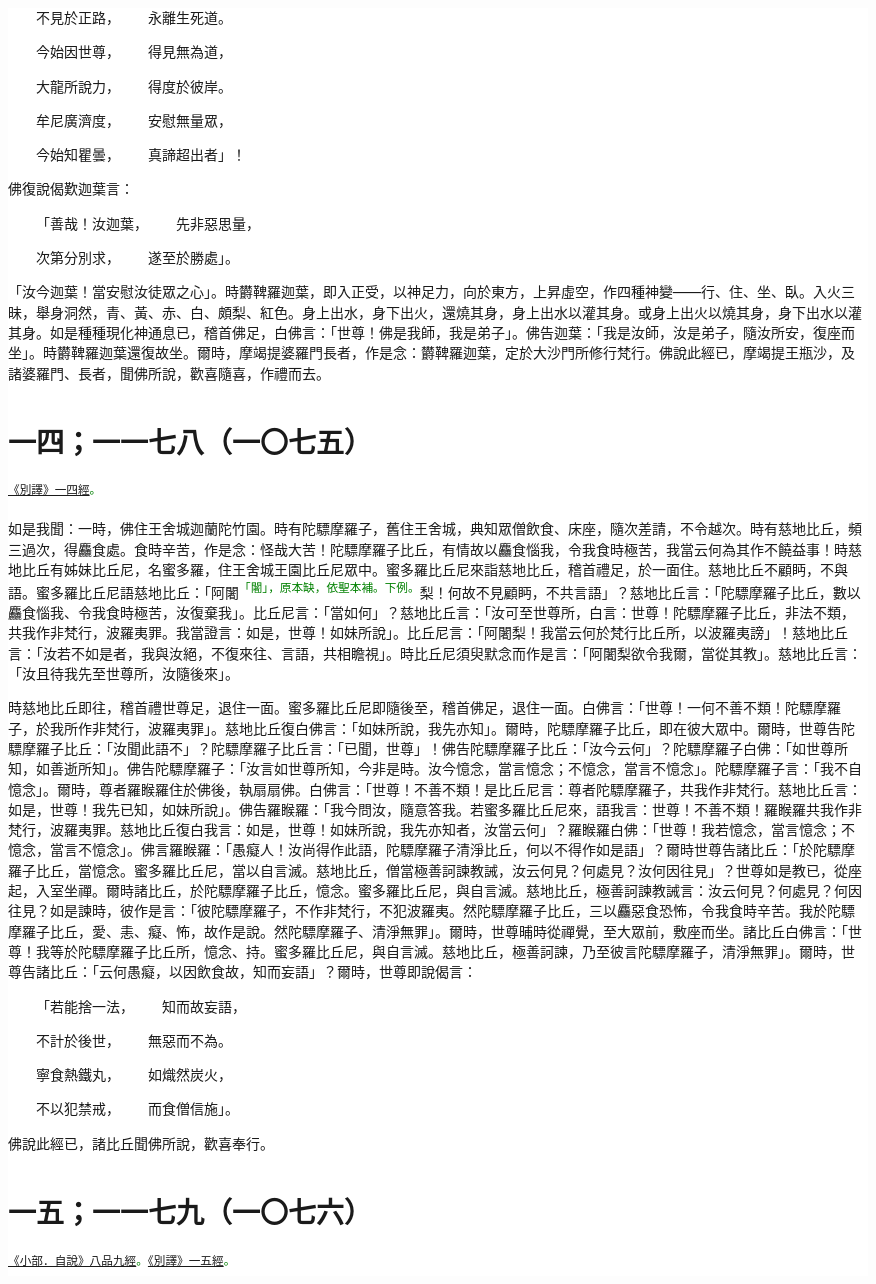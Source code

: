 &emsp;&emsp;不見於正路，&emsp;&emsp;永離生死道。

&emsp;&emsp;今始因世尊，&emsp;&emsp;得見無為道，

&emsp;&emsp;大龍所說力，&emsp;&emsp;得度於彼岸。

&emsp;&emsp;牟尼廣濟度，&emsp;&emsp;安慰無量眾，

&emsp;&emsp;今始知瞿曇，&emsp;&emsp;真諦超出者」！

佛復說偈歎迦葉言：

&emsp;&emsp;「善哉！汝迦葉，&emsp;&emsp;先非惡思量，

&emsp;&emsp;次第分別求，&emsp;&emsp;遂至於勝處」。

「汝今迦葉！當安慰汝徒眾之心」。時欝鞞羅迦葉，即入正受，以神足力，向於東方，上昇虛空，作四種神變——行、住、坐、臥。入火三昧，舉身洞然，青、黃、赤、白、頗梨、紅色。身上出水，身下出火，還燒其身，身上出水以灌其身。或身上出火以燒其身，身下出水以灌其身。如是種種現化神通息已，稽首佛足，白佛言：「世尊！佛是我師，我是弟子」。佛告迦葉：「我是汝師，汝是弟子，隨汝所安，復座而坐」。時欝鞞羅迦葉還復故坐。爾時，摩竭提婆羅門長者，作是念：欝鞞羅迦葉，定於大沙門所修行梵行。佛說此經已，摩竭提王瓶沙，及諸婆羅門、長者，聞佛所說，歡喜隨喜，作禮而去。

# 一四；一一七八（一〇七五）

<sup><font color="green">[《別譯》一四經](https://github.com/gwsice/buddhism/blob/master/%E6%97%A9%E6%9C%9F/%E6%9D%82%E9%98%BF%E5%90%AB%E7%BB%8F/%E5%88%AB%E8%AF%91%E6%9D%82%E9%98%BF%E5%90%AB%E7%BB%8F/01.md#14)。</font></sup>

如是我聞：一時，佛住王舍城迦蘭陀竹園。時有陀驃摩羅子，舊住王舍城，典知眾僧飲食、床座，隨次差請，不令越次。時有慈地比丘，頻三過次，得麤食處。食時辛苦，作是念：怪哉大苦！陀驃摩羅子比丘，有情故以麤食惱我，令我食時極苦，我當云何為其作不饒益事！時慈地比丘有姊妹比丘尼，名蜜多羅，住王舍城王園比丘尼眾中。蜜多羅比丘尼來詣慈地比丘，稽首禮足，於一面住。慈地比丘不顧眄，不與語。蜜多羅比丘尼語慈地比丘：「阿闍<sup><font color="green">「闍」，原本缺，依聖本補。下例。</font></sup>梨！何故不見顧眄，不共言語」？慈地比丘言：「陀驃摩羅子比丘，數以麤食惱我、令我食時極苦，汝復棄我」。比丘尼言：「當如何」？慈地比丘言：「汝可至世尊所，白言：世尊！陀驃摩羅子比丘，非法不類，共我作非梵行，波羅夷罪。我當證言：如是，世尊！如妹所說」。比丘尼言：「阿闍梨！我當云何於梵行比丘所，以波羅夷謗」！慈地比丘言：「汝若不如是者，我與汝絕，不復來往、言語，共相瞻視」。時比丘尼須臾默念而作是言：「阿闍梨欲令我爾，當從其教」。慈地比丘言：「汝且待我先至世尊所，汝隨後來」。

時慈地比丘即往，稽首禮世尊足，退住一面。蜜多羅比丘尼即隨後至，稽首佛足，退住一面。白佛言：「世尊！一何不善不類！陀驃摩羅子，於我所作非梵行，波羅夷罪」。慈地比丘復白佛言：「如妹所說，我先亦知」。爾時，陀驃摩羅子比丘，即在彼大眾中。爾時，世尊告陀驃摩羅子比丘：「汝聞此語不」？陀驃摩羅子比丘言：「已聞，世尊」！佛告陀驃摩羅子比丘：「汝今云何」？陀驃摩羅子白佛：「如世尊所知，如善逝所知」。佛告陀驃摩羅子：「汝言如世尊所知，今非是時。汝今憶念，當言憶念；不憶念，當言不憶念」。陀驃摩羅子言：「我不自憶念」。爾時，尊者羅睺羅住於佛後，執扇扇佛。白佛言：「世尊！不善不類！是比丘尼言：尊者陀驃摩羅子，共我作非梵行。慈地比丘言：如是，世尊！我先已知，如妹所說」。佛告羅睺羅：「我今問汝，隨意答我。若蜜多羅比丘尼來，語我言：世尊！不善不類！羅睺羅共我作非梵行，波羅夷罪。慈地比丘復白我言：如是，世尊！如妹所說，我先亦知者，汝當云何」？羅睺羅白佛：「世尊！我若憶念，當言憶念；不憶念，當言不憶念」。佛言羅睺羅：「愚癡人！汝尚得作此語，陀驃摩羅子清淨比丘，何以不得作如是語」？爾時世尊告諸比丘：「於陀驃摩羅子比丘，當憶念。蜜多羅比丘尼，當以自言滅。慈地比丘，僧當極善訶諫教誡，汝云何見？何處見？汝何因往見」？世尊如是教已，從座起，入室坐禪。爾時諸比丘，於陀驃摩羅子比丘，憶念。蜜多羅比丘尼，與自言滅。慈地比丘，極善訶諫教誡言：汝云何見？何處見？何因往見？如是諫時，彼作是言：「彼陀驃摩羅子，不作非梵行，不犯波羅夷。然陀驃摩羅子比丘，三以麤惡食恐怖，令我食時辛苦。我於陀驃摩羅子比丘，愛、恚、癡、怖，故作是說。然陀驃摩羅子、清淨無罪」。爾時，世尊晡時從禪覺，至大眾前，敷座而坐。諸比丘白佛言：「世尊！我等於陀驃摩羅子比丘所，憶念、持。蜜多羅比丘尼，與自言滅。慈地比丘，極善訶諫，乃至彼言陀驃摩羅子，清淨無罪」。爾時，世尊告諸比丘：「云何愚癡，以因飲食故，知而妄語」？爾時，世尊即說偈言：

&emsp;&emsp;「若能捨一法，&emsp;&emsp;知而故妄語，

&emsp;&emsp;不計於後世，&emsp;&emsp;無惡而不為。

&emsp;&emsp;寧食熱鐵丸，&emsp;&emsp;如熾然炭火，

&emsp;&emsp;不以犯禁戒，&emsp;&emsp;而食僧信施」。

佛說此經已，諸比丘聞佛所說，歡喜奉行。

# 一五；一一七九（一〇七六）

<sup><font color="green">[《小部．自說》八品九經](https://github.com/gwsice/buddhism/blob/master/%E6%97%A9%E6%9C%9F/%E5%8D%97%E4%BC%A0%E5%B0%8F%E9%83%A8/03%20%E8%87%AA%E8%AF%B4%E7%BB%8F/8.md#9)。[《別譯》一五經](https://github.com/gwsice/buddhism/blob/master/%E6%97%A9%E6%9C%9F/%E6%9D%82%E9%98%BF%E5%90%AB%E7%BB%8F/%E5%88%AB%E8%AF%91%E6%9D%82%E9%98%BF%E5%90%AB%E7%BB%8F/01.md#15)。</font></sup>
